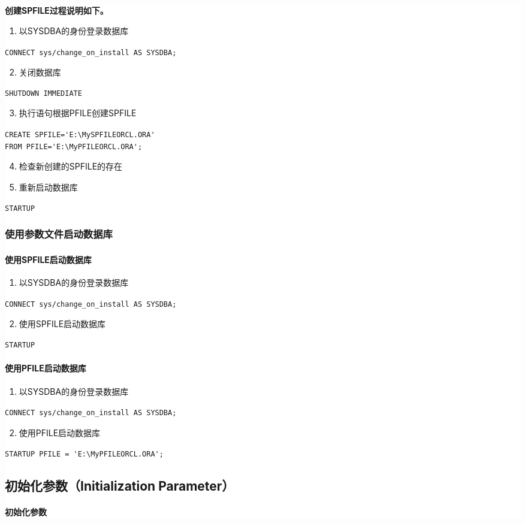 **创建SPFILE过程说明如下。**

1. 以SYSDBA的身份登录数据库

```
CONNECT sys/change_on_install AS SYSDBA;
```

2. 关闭数据库

```
SHUTDOWN IMMEDIATE
```

3. 执行语句根据PFILE创建SPFILE

```
CREATE SPFILE='E:\MySPFILEORCL.ORA'
FROM PFILE='E:\MyPFILEORCL.ORA';
```

4. 检查新创建的SPFILE的存在 

5. 重新启动数据库

```
STARTUP
```

### 使用参数文件启动数据库

#### 使用SPFILE启动数据库

1. 以SYSDBA的身份登录数据库

```
CONNECT sys/change_on_install AS SYSDBA;
```

2. 使用SPFILE启动数据库

```
STARTUP
```

#### 使用PFILE启动数据库

1. 以SYSDBA的身份登录数据库

```
CONNECT sys/change_on_install AS SYSDBA;
```

2. 使用PFILE启动数据库

```
STARTUP PFILE = 'E:\MyPFILEORCL.ORA';
```

## 初始化参数（Initialization Parameter）

**初始化参数**
